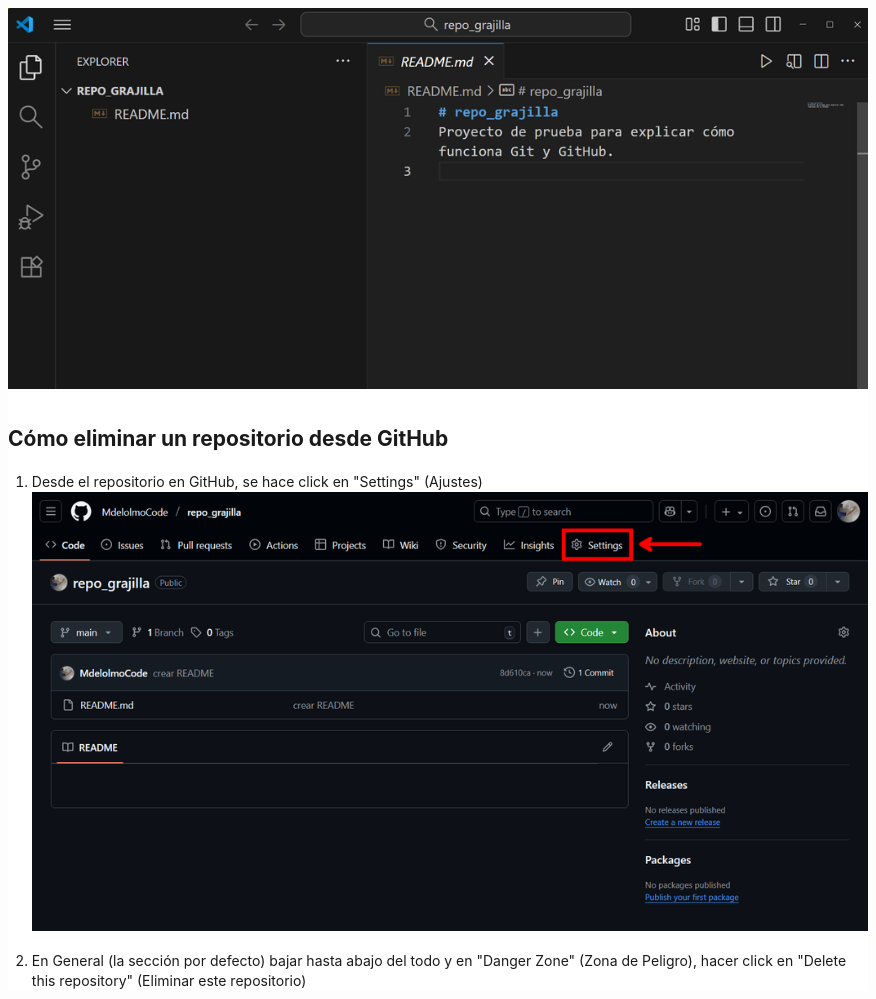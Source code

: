 ![alt text](image-39.png)

## Cómo eliminar un repositorio desde GitHub

1. Desde el repositorio en GitHub, se hace click en "Settings" (Ajustes)
![alt text](image-15.png)

2. En General (la sección por defecto) bajar hasta abajo del todo y en "Danger Zone" (Zona de Peligro), hacer click en "Delete this repository" (Eliminar este repositorio)